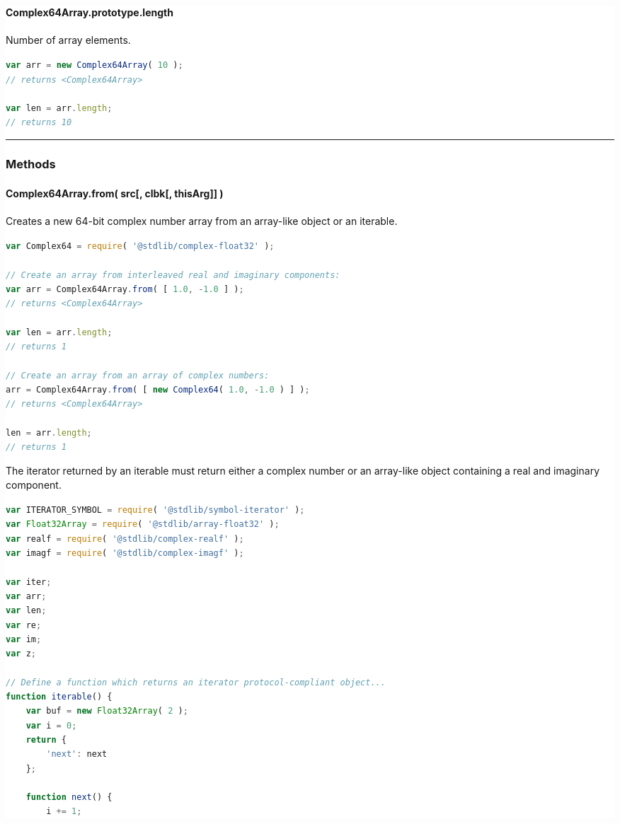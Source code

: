 <a name="prop-length"></a>

#### Complex64Array.prototype.length

Number of array elements.

```javascript
var arr = new Complex64Array( 10 );
// returns <Complex64Array>

var len = arr.length;
// returns 10
```

* * *

### Methods

<a name="static-method-from"></a>

#### Complex64Array.from( src\[, clbk\[, thisArg]] )

Creates a new 64-bit complex number array from an array-like object or an iterable.

```javascript
var Complex64 = require( '@stdlib/complex-float32' );

// Create an array from interleaved real and imaginary components:
var arr = Complex64Array.from( [ 1.0, -1.0 ] );
// returns <Complex64Array>

var len = arr.length;
// returns 1

// Create an array from an array of complex numbers:
arr = Complex64Array.from( [ new Complex64( 1.0, -1.0 ) ] );
// returns <Complex64Array>

len = arr.length;
// returns 1
```

The iterator returned by an iterable must return either a complex number or an array-like object containing a real and imaginary component.

```javascript
var ITERATOR_SYMBOL = require( '@stdlib/symbol-iterator' );
var Float32Array = require( '@stdlib/array-float32' );
var realf = require( '@stdlib/complex-realf' );
var imagf = require( '@stdlib/complex-imagf' );

var iter;
var arr;
var len;
var re;
var im;
var z;

// Define a function which returns an iterator protocol-compliant object...
function iterable() {
    var buf = new Float32Array( 2 );
    var i = 0;
    return {
        'next': next
    };

    function next() {
        i += 1;
```

[npm-image]: http://img.shields.io/npm/v/@stdlib/array-complex64.svg
[npm-url]: https://npmjs.org/package/@stdlib/array-complex64
[test-image]: https://github.com/stdlib-js/array-complex64/actions/workflows/test.yml/badge.svg?branch=main
[test-url]: https://github.com/stdlib-js/array-complex64/actions/workflows/test.yml?query=branch:main
[coverage-image]: https://img.shields.io/codecov/c/github/stdlib-js/array-complex64/main.svg
[coverage-url]: https://codecov.io/github/stdlib-js/array-complex64?branch=main
[chat-image]: https://img.shields.io/gitter/room/stdlib-js/stdlib.svg
[chat-url]: https://app.gitter.im/#/room/#stdlib-js_stdlib:gitter.im
[stdlib]: https://github.com/stdlib-js/stdlib
[stdlib-authors]: https://github.com/stdlib-js/stdlib/graphs/contributors
[umd]: https://github.com/umdjs/umd
[es-module]: https://developer.mozilla.org/en-US/docs/Web/JavaScript/Guide/Modules
[deno-url]: https://github.com/stdlib-js/array-complex64/tree/deno
[umd-url]: https://github.com/stdlib-js/array-complex64/tree/umd
[esm-url]: https://github.com/stdlib-js/array-complex64/tree/esm
[branches-url]: https://github.com/stdlib-js/array-complex64/blob/main/branches.md
[stdlib-license]: https://raw.githubusercontent.com/stdlib-js/array-complex64/main/LICENSE
[@stdlib/array/typed]: https://github.com/stdlib-js/array-typed
[@stdlib/array/buffer]: https://github.com/stdlib-js/array-buffer
[@stdlib/complex/float32]: https://github.com/stdlib-js/complex-float32
[@stdlib/array/complex128]: https://github.com/stdlib-js/array-complex128
[@stdlib/complex/cmplx]: https://github.com/stdlib-js/complex-cmplx